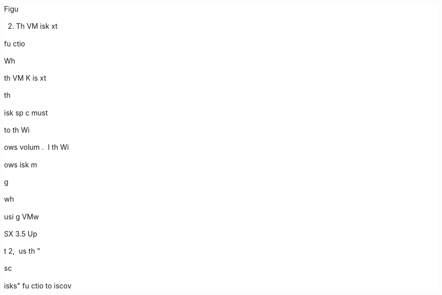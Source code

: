 Figu

 2. Th
 VM 
isk 
xt


 fu
ctio


Wh

 th
 VM
K is 
xt




 th
 
isk sp
c
 must 

 




 to th
 Wi

ows volum
.  I
 th
 Wi

ows 
isk m


g

 wh

 usi
g VMw


 
SX 3.5 Up

t
 2,  us
 th
 "

sc

 
isks" fu
ctio
 to 
iscov
